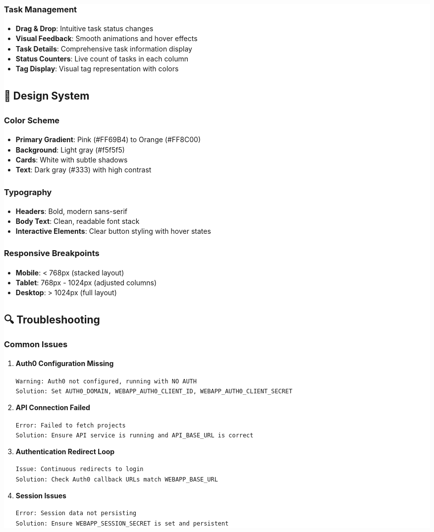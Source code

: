 ### Task Management
- **Drag & Drop**: Intuitive task status changes
- **Visual Feedback**: Smooth animations and hover effects
- **Task Details**: Comprehensive task information display
- **Status Counters**: Live count of tasks in each column
- **Tag Display**: Visual tag representation with colors

## 🎨 Design System

### Color Scheme
- **Primary Gradient**: Pink (#FF69B4) to Orange (#FF8C00)
- **Background**: Light gray (#f5f5f5)
- **Cards**: White with subtle shadows
- **Text**: Dark gray (#333) with high contrast

### Typography
- **Headers**: Bold, modern sans-serif
- **Body Text**: Clean, readable font stack
- **Interactive Elements**: Clear button styling with hover states

### Responsive Breakpoints
- **Mobile**: < 768px (stacked layout)
- **Tablet**: 768px - 1024px (adjusted columns)
- **Desktop**: > 1024px (full layout)

## 🔍 Troubleshooting

### Common Issues

1. **Auth0 Configuration Missing**
   ```
   Warning: Auth0 not configured, running with NO AUTH
   Solution: Set AUTH0_DOMAIN, WEBAPP_AUTH0_CLIENT_ID, WEBAPP_AUTH0_CLIENT_SECRET
   ```

2. **API Connection Failed**
   ```
   Error: Failed to fetch projects
   Solution: Ensure API service is running and API_BASE_URL is correct
   ```

3. **Authentication Redirect Loop**
   ```
   Issue: Continuous redirects to login
   Solution: Check Auth0 callback URLs match WEBAPP_BASE_URL
   ```

4. **Session Issues**
   ```
   Error: Session data not persisting
   Solution: Ensure WEBAPP_SESSION_SECRET is set and persistent
   ```
